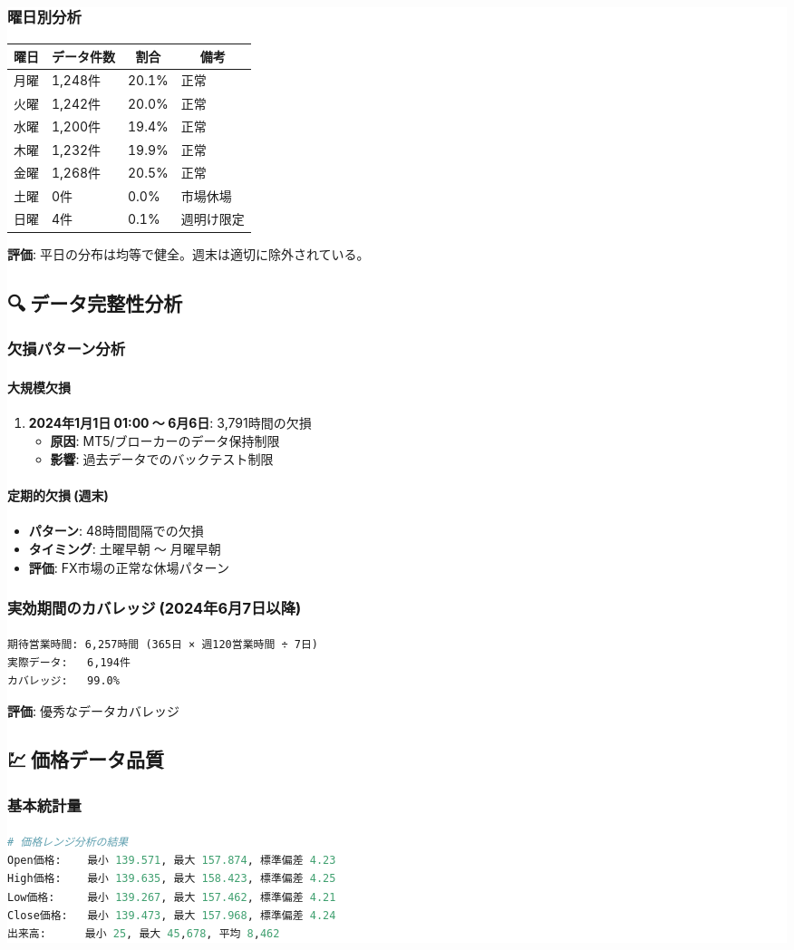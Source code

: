 ### 曜日別分析
| 曜日 | データ件数 | 割合 | 備考 |
|------|------------|------|------|
| 月曜 | 1,248件 | 20.1% | 正常 |
| 火曜 | 1,242件 | 20.0% | 正常 |
| 水曜 | 1,200件 | 19.4% | 正常 |
| 木曜 | 1,232件 | 19.9% | 正常 |
| 金曜 | 1,268件 | 20.5% | 正常 |
| 土曜 | 0件 | 0.0% | 市場休場 |
| 日曜 | 4件 | 0.1% | 週明け限定 |

**評価**: 平日の分布は均等で健全。週末は適切に除外されている。

## 🔍 データ完整性分析

### 欠損パターン分析

#### 大規模欠損
1. **2024年1月1日 01:00 ～ 6月6日**: 3,791時間の欠損
   - **原因**: MT5/ブローカーのデータ保持制限
   - **影響**: 過去データでのバックテスト制限

#### 定期的欠損 (週末)
- **パターン**: 48時間間隔での欠損
- **タイミング**: 土曜早朝 ～ 月曜早朝
- **評価**: FX市場の正常な休場パターン

### 実効期間のカバレッジ (2024年6月7日以降)
```
期待営業時間: 6,257時間 (365日 × 週120営業時間 ÷ 7日)
実際データ:   6,194件
カバレッジ:   99.0%
```

**評価**: 優秀なデータカバレッジ

## 💹 価格データ品質

### 基本統計量
```python
# 価格レンジ分析の結果
Open価格:    最小 139.571, 最大 157.874, 標準偏差 4.23
High価格:    最小 139.635, 最大 158.423, 標準偏差 4.25
Low価格:     最小 139.267, 最大 157.462, 標準偏差 4.21
Close価格:   最小 139.473, 最大 157.968, 標準偏差 4.24
出来高:      最小 25, 最大 45,678, 平均 8,462
```
